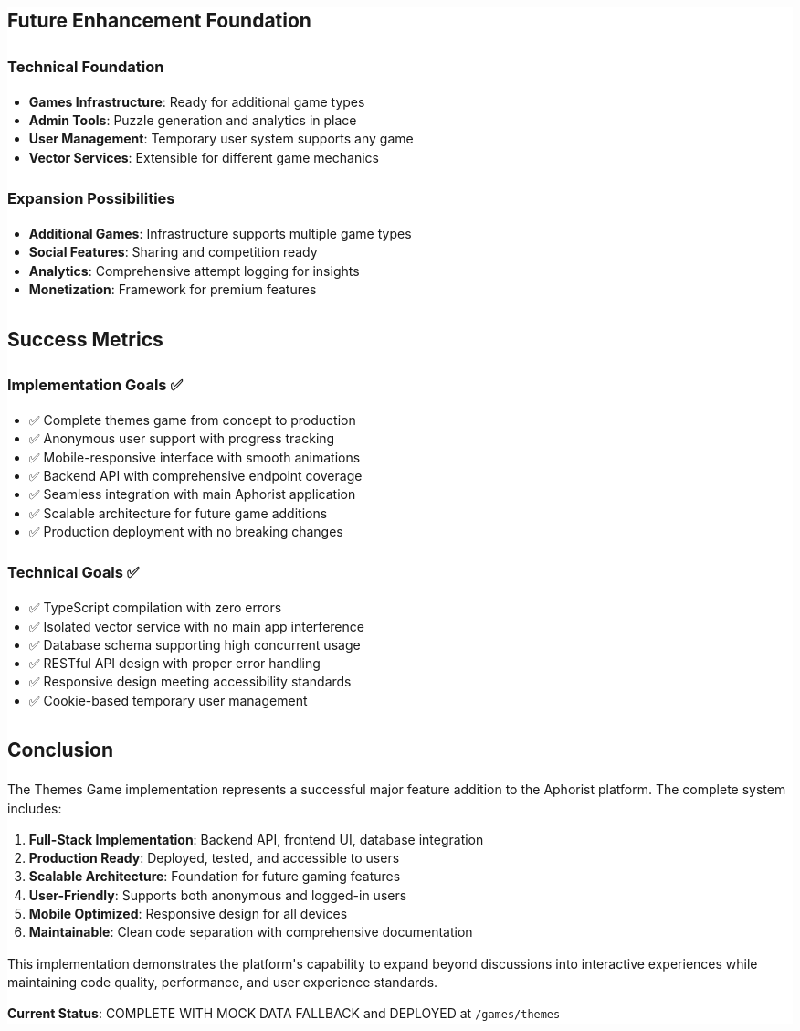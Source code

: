 ## Future Enhancement Foundation

### Technical Foundation
- **Games Infrastructure**: Ready for additional game types
- **Admin Tools**: Puzzle generation and analytics in place
- **User Management**: Temporary user system supports any game
- **Vector Services**: Extensible for different game mechanics

### Expansion Possibilities
- **Additional Games**: Infrastructure supports multiple game types
- **Social Features**: Sharing and competition ready
- **Analytics**: Comprehensive attempt logging for insights
- **Monetization**: Framework for premium features

## Success Metrics

### Implementation Goals ✅
- ✅ Complete themes game from concept to production
- ✅ Anonymous user support with progress tracking
- ✅ Mobile-responsive interface with smooth animations
- ✅ Backend API with comprehensive endpoint coverage
- ✅ Seamless integration with main Aphorist application
- ✅ Scalable architecture for future game additions
- ✅ Production deployment with no breaking changes

### Technical Goals ✅
- ✅ TypeScript compilation with zero errors
- ✅ Isolated vector service with no main app interference
- ✅ Database schema supporting high concurrent usage
- ✅ RESTful API design with proper error handling
- ✅ Responsive design meeting accessibility standards
- ✅ Cookie-based temporary user management

## Conclusion

The Themes Game implementation represents a successful major feature addition to the Aphorist platform. The complete system includes:

1. **Full-Stack Implementation**: Backend API, frontend UI, database integration
2. **Production Ready**: Deployed, tested, and accessible to users
3. **Scalable Architecture**: Foundation for future gaming features
4. **User-Friendly**: Supports both anonymous and logged-in users
5. **Mobile Optimized**: Responsive design for all devices
6. **Maintainable**: Clean code separation with comprehensive documentation

This implementation demonstrates the platform's capability to expand beyond discussions into interactive experiences while maintaining code quality, performance, and user experience standards.

**Current Status**: COMPLETE WITH MOCK DATA FALLBACK and DEPLOYED at `/games/themes`
